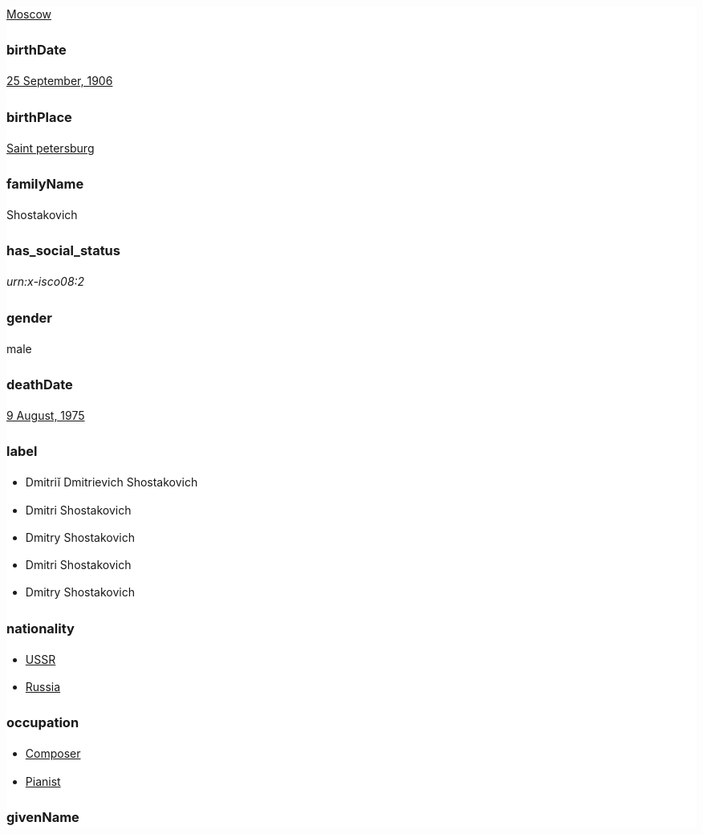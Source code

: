 
[Moscow](#Moscow)

### birthDate


[25 September, 1906](#25-September-1906)

### birthPlace


[Saint petersburg](#Saint-petersburg)

### familyName


Shostakovich

### has_social_status


*urn:x-isco08:2*

### gender


male

### deathDate


[9 August, 1975](#9-August-1975)

### label

 - Dmitriĭ Dmitrievich Shostakovich

 - Dmitri Shostakovich

 - Dmitry Shostakovich

 - Dmitri Shostakovich

 - Dmitry Shostakovich

### nationality

 - [USSR](#USSR)

 - [Russia](#Russia)

### occupation

 - [Composer](#Composer)

 - [Pianist](#Pianist)

### givenName

